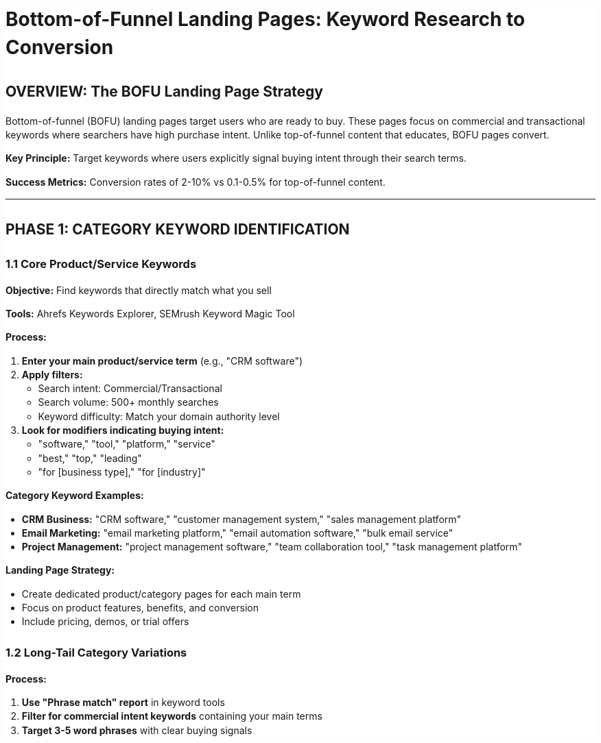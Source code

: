 # Bottom-of-Funnel Landing Pages: Keyword Research to Conversion

## OVERVIEW: The BOFU Landing Page Strategy

Bottom-of-funnel (BOFU) landing pages target users who are ready to buy. These pages focus on commercial and transactional keywords where searchers have high purchase intent. Unlike top-of-funnel content that educates, BOFU pages convert.

**Key Principle:** Target keywords where users explicitly signal buying intent through their search terms.

**Success Metrics:** Conversion rates of 2-10% vs 0.1-0.5% for top-of-funnel content.

---

## PHASE 1: CATEGORY KEYWORD IDENTIFICATION

### 1.1 Core Product/Service Keywords

**Objective:** Find keywords that directly match what you sell

**Tools:** Ahrefs Keywords Explorer, SEMrush Keyword Magic Tool

**Process:**
1. **Enter your main product/service term** (e.g., "CRM software")
2. **Apply filters:**
   - Search intent: Commercial/Transactional
   - Search volume: 500+ monthly searches
   - Keyword difficulty: Match your domain authority level
3. **Look for modifiers indicating buying intent:**
   - "software," "tool," "platform," "service"
   - "best," "top," "leading"
   - "for [business type]," "for [industry]"

**Category Keyword Examples:**
- **CRM Business:** "CRM software," "customer management system," "sales management platform"
- **Email Marketing:** "email marketing platform," "email automation software," "bulk email service"
- **Project Management:** "project management software," "team collaboration tool," "task management platform"

**Landing Page Strategy:**
- Create dedicated product/category pages for each main term
- Focus on product features, benefits, and conversion
- Include pricing, demos, or trial offers

### 1.2 Long-Tail Category Variations

**Process:**
1. **Use "Phrase match" report** in keyword tools
2. **Filter for commercial intent keywords** containing your main terms
3. **Target 3-5 word phrases** with clear buying signals
